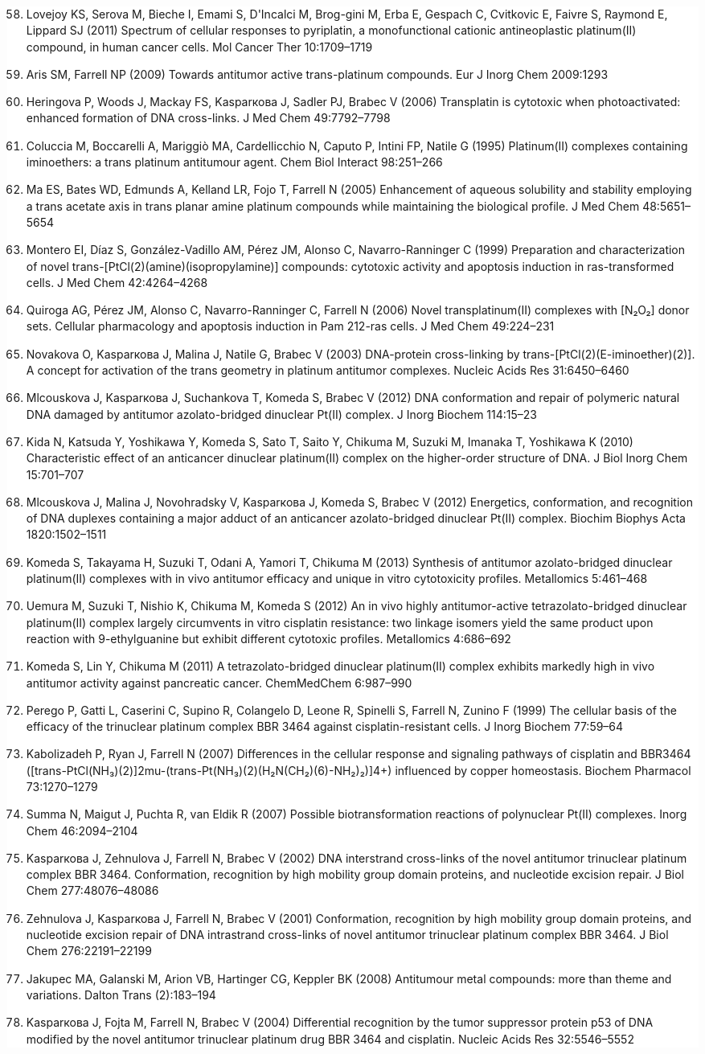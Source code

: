58. Lovejoy KS, Serova M, Bieche I, Emami S, D'Incalci M, Brog-gini M, Erba E, Gespach C, Cvitkovic E, Faivre S, Raymond E, Lippard SJ (2011) Spectrum of cellular responses to pyriplatin, a monofunctional cationic antineoplastic platinum(II) compound, in human cancer cells. Mol Cancer Ther 10:1709–1719

58. Aris SM, Farrell NP (2009) Towards antitumor active trans-platinum compounds. Eur J Inorg Chem 2009:1293
59. Heringova P, Woods J, Mackay FS, Kasparкова J, Sadler PJ, Brabec V (2006) Transplatin is cytotoxic when photoactivated: enhanced formation of DNA cross-links. J Med Chem 49:7792–7798
60. Coluccia M, Boccarelli A, Mariggiò MA, Cardellicchio N, Caputo P, Intini FP, Natile G (1995) Platinum(II) complexes containing iminoethers: a trans platinum antitumour agent. Chem Biol Interact 98:251–266
61. Ma ES, Bates WD, Edmunds A, Kelland LR, Fojo T, Farrell N (2005) Enhancement of aqueous solubility and stability employing a trans acetate axis in trans planar amine platinum compounds while maintaining the biological profile. J Med Chem 48:5651–5654
62. Montero EI, Díaz S, González-Vadillo AM, Pérez JM, Alonso C, Navarro-Ranninger C (1999) Preparation and characterization of novel trans-[PtCl(2)(amine)(isopropylamine)] compounds: cytotoxic activity and apoptosis induction in ras-transformed cells. J Med Chem 42:4264–4268
63. Quiroga AG, Pérez JM, Alonso C, Navarro-Ranninger C, Farrell N (2006) Novel transplatinum(II) complexes with [N₂O₂] donor sets. Cellular pharmacology and apoptosis induction in Pam 212-ras cells. J Med Chem 49:224–231
64. Novakova O, Kasparкова J, Malina J, Natile G, Brabec V (2003) DNA-protein cross-linking by trans-[PtCl(2)(E-iminoether)(2)]. A concept for activation of the trans geometry in platinum antitumor complexes. Nucleic Acids Res 31:6450–6460
65. Mlcouskova J, Kasparкова J, Suchankova T, Komeda S, Brabec V (2012) DNA conformation and repair of polymeric natural DNA damaged by antitumor azolato-bridged dinuclear Pt(II) complex. J Inorg Biochem 114:15–23
66. Kida N, Katsuda Y, Yoshikawa Y, Komeda S, Sato T, Saito Y, Chikuma M, Suzuki M, Imanaka T, Yoshikawa K (2010) Characteristic effect of an anticancer dinuclear platinum(II) complex on the higher-order structure of DNA. J Biol Inorg Chem 15:701–707
67. Mlcouskova J, Malina J, Novohradsky V, Kasparкова J, Komeda S, Brabec V (2012) Energetics, conformation, and recognition of DNA duplexes containing a major adduct of an anticancer azolato-bridged dinuclear Pt(II) complex. Biochim Biophys Acta 1820:1502–1511
68. Komeda S, Takayama H, Suzuki T, Odani A, Yamori T, Chikuma M (2013) Synthesis of antitumor azolato-bridged dinuclear platinum(II) complexes with in vivo antitumor efficacy and unique in vitro cytotoxicity profiles. Metallomics 5:461–468
69. Uemura M, Suzuki T, Nishio K, Chikuma M, Komeda S (2012) An in vivo highly antitumor-active tetrazolato-bridged dinuclear platinum(II) complex largely circumvents in vitro cisplatin resistance: two linkage isomers yield the same product upon reaction with 9-ethylguanine but exhibit different cytotoxic profiles. Metallomics 4:686–692
70. Komeda S, Lin Y, Chikuma M (2011) A tetrazolato-bridged dinuclear platinum(II) complex exhibits markedly high in vivo antitumor activity against pancreatic cancer. ChemMedChem 6:987–990
71. Perego P, Gatti L, Caserini C, Supino R, Colangelo D, Leone R, Spinelli S, Farrell N, Zunino F (1999) The cellular basis of the efficacy of the trinuclear platinum complex BBR 3464 against cisplatin-resistant cells. J Inorg Biochem 77:59–64
72. Kabolizadeh P, Ryan J, Farrell N (2007) Differences in the cellular response and signaling pathways of cisplatin and BBR3464 ([trans-PtCl(NH₃)(2)]2mu-(trans-Pt(NH₃)(2)(H₂N(CH₂)(6)-NH₂)₂)]4+) influenced by copper homeostasis. Biochem Pharmacol 73:1270–1279

73. Summa N, Maigut J, Puchta R, van Eldik R (2007) Possible biotransformation reactions of polynuclear Pt(II) complexes. Inorg Chem 46:2094–2104
74. Kasparкова J, Zehnulova J, Farrell N, Brabec V (2002) DNA interstrand cross-links of the novel antitumor trinuclear platinum complex BBR 3464. Conformation, recognition by high mobility group domain proteins, and nucleotide excision repair. J Biol Chem 277:48076–48086
75. Zehnulova J, Kasparкова J, Farrell N, Brabec V (2001) Conformation, recognition by high mobility group domain proteins, and nucleotide excision repair of DNA intrastrand cross-links of novel antitumor trinuclear platinum complex BBR 3464. J Biol Chem 276:22191–22199
76. Jakupec MA, Galanski M, Arion VB, Hartinger CG, Keppler BK (2008) Antitumour metal compounds: more than theme and variations. Dalton Trans (2):183–194
77. Kasparкова J, Fojta M, Farrell N, Brabec V (2004) Differential recognition by the tumor suppressor protein p53 of DNA modified by the novel antitumor trinuclear platinum drug BBR 3464 and cisplatin. Nucleic Acids Res 32:5546–5552